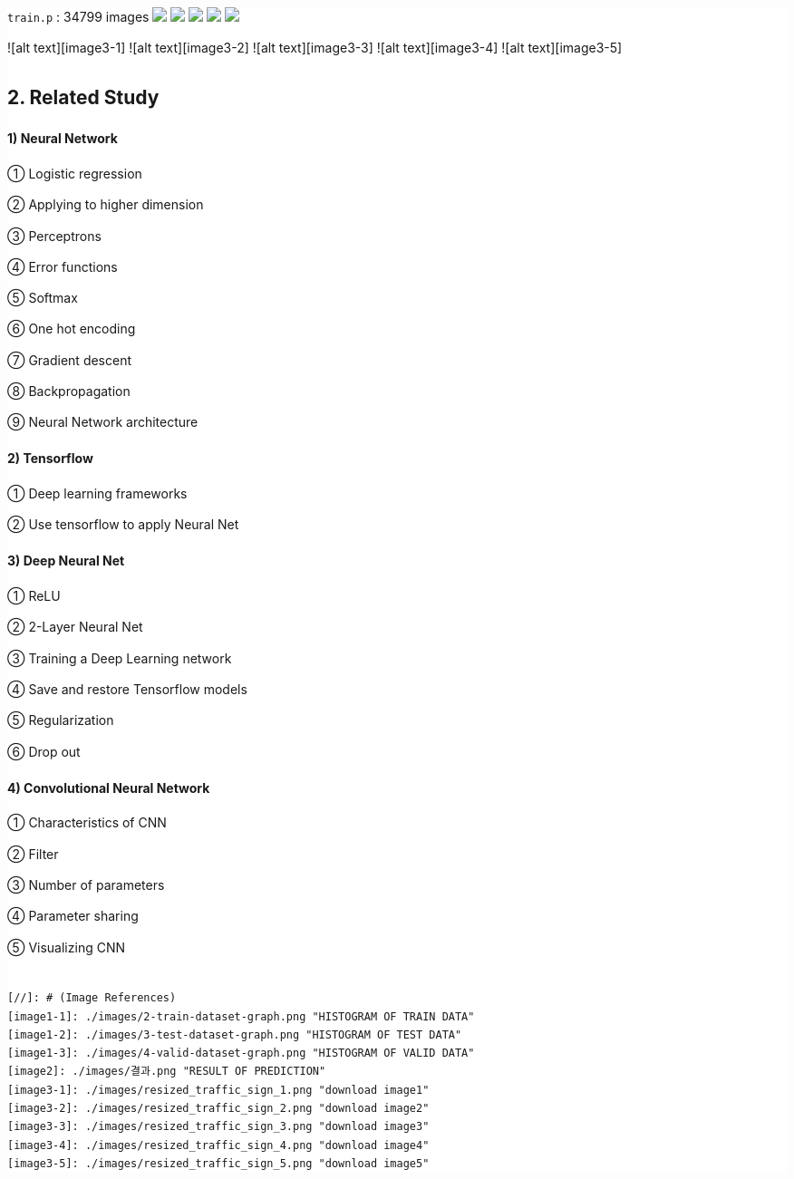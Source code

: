 ```train.p``` : 34799 images
<img src="./images/resized_traffic_sign_1.png" width="200"> <img src="./images/resized_traffic_sign_2.png" width="200"> <img src="./images/resized_traffic_sign_3.png" width="200"> <img src="./images/resized_traffic_sign_4.png" width="200"> <img src="./images/resized_traffic_sign_5.png" width="200"> 

![alt text][image3-1] ![alt text][image3-2] ![alt text][image3-3] ![alt text][image3-4] ![alt text][image3-5]


## 2. Related Study

#### 1) Neural Network

① Logistic regression

② Applying to higher dimension

③ Perceptrons

④ Error functions

⑤ Softmax

⑥ One hot encoding

⑦ Gradient descent

⑧ Backpropagation

⑨ Neural Network architecture

#### 2) Tensorflow

① Deep learning frameworks

② Use tensorflow to apply Neural Net

#### 3) Deep Neural Net

① ReLU

② 2-Layer Neural Net

③ Training a Deep Learning network

④ Save and restore Tensorflow models

⑤ Regularization

⑥ Drop out

#### 4) Convolutional Neural Network

① Characteristics of CNN

② Filter

③ Number of parameters

④ Parameter sharing

⑤ Visualizing CNN

```

[//]: # (Image References)
[image1-1]: ./images/2-train-dataset-graph.png "HISTOGRAM OF TRAIN DATA"
[image1-2]: ./images/3-test-dataset-graph.png "HISTOGRAM OF TEST DATA"
[image1-3]: ./images/4-valid-dataset-graph.png "HISTOGRAM OF VALID DATA"
[image2]: ./images/결과.png "RESULT OF PREDICTION"
[image3-1]: ./images/resized_traffic_sign_1.png "download image1"
[image3-2]: ./images/resized_traffic_sign_2.png "download image2"
[image3-3]: ./images/resized_traffic_sign_3.png "download image3"
[image3-4]: ./images/resized_traffic_sign_4.png "download image4"
[image3-5]: ./images/resized_traffic_sign_5.png "download image5"